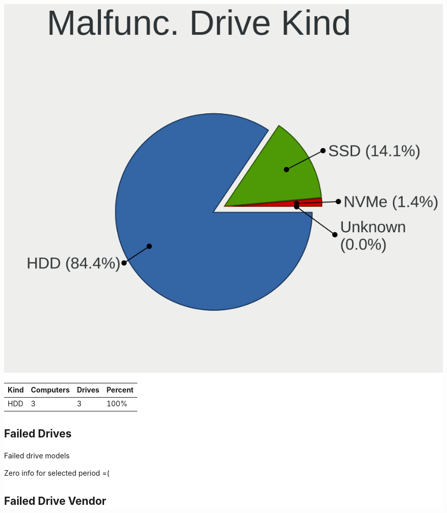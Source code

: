 ![Malfunc. Drive Kind](./All/images/pie_chart/drive_malfunc_kind.svg)


| Kind | Computers | Drives | Percent |
|------|-----------|--------|---------|
| HDD  | 3         | 3      | 100%    |

Failed Drives
-------------

Failed drive models

Zero info for selected period =(

Failed Drive Vendor
-------------------
